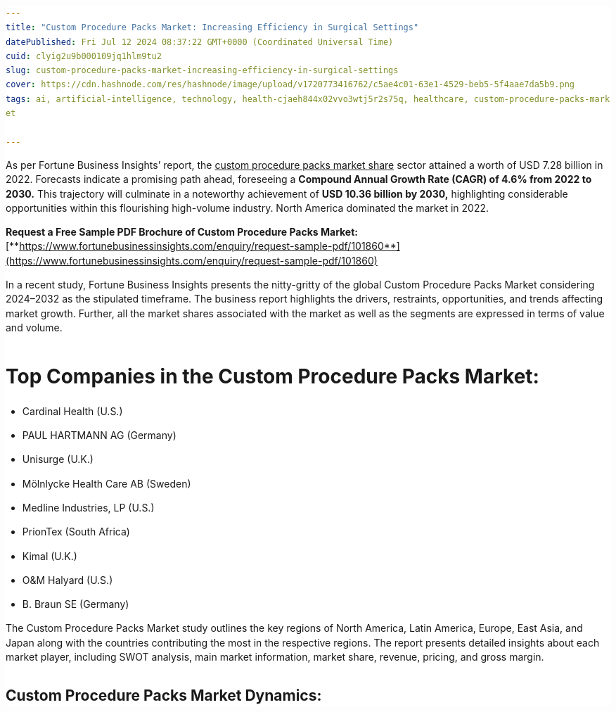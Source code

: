 ```yaml
---
title: "Custom Procedure Packs Market: Increasing Efficiency in Surgical Settings"
datePublished: Fri Jul 12 2024 08:37:22 GMT+0000 (Coordinated Universal Time)
cuid: clyig2u9b000109jq1hlm9tu2
slug: custom-procedure-packs-market-increasing-efficiency-in-surgical-settings
cover: https://cdn.hashnode.com/res/hashnode/image/upload/v1720773416762/c5ae4c01-63e1-4529-beb5-5f4aae7da5b9.png
tags: ai, artificial-intelligence, technology, health-cjaeh844x02vvo3wtj5r2s75q, healthcare, custom-procedure-packs-market

---
```


As per Fortune Business Insights’ report, the [custom procedure packs market share](https://www.fortunebusinessinsights.com/industry-reports/custom-procedure-packs-cpt-market-101860) sector attained a worth of USD 7.28 billion in 2022. Forecasts indicate a promising path ahead, foreseeing a **Compound Annual Growth Rate (CAGR) of 4.6% from 2022 to 2030.** This trajectory will culminate in a noteworthy achievement of **USD 10.36 billion by 2030,** highlighting considerable opportunities within this flourishing high-volume industry. North America dominated the market in 2022.

**Request a Free Sample PDF Brochure of Custom Procedure Packs Market:** [**https://www.fortunebusinessinsights.com/enquiry/request-sample-pdf/101860**](https://www.fortunebusinessinsights.com/enquiry/request-sample-pdf/101860)

In a recent study, Fortune Business Insights presents the nitty-gritty of the global Custom Procedure Packs Market considering 2024–2032 as the stipulated timeframe. The business report highlights the drivers, restraints, opportunities, and trends affecting market growth. Further, all the market shares associated with the market as well as the segments are expressed in terms of value and volume.

# **Top Companies in the Custom Procedure Packs Market:**

* Cardinal Health (U.S.)
    
* PAUL HARTMANN AG (Germany)
    
* Unisurge (U.K.)
    
* Mölnlycke Health Care AB (Sweden)
    
* Medline Industries, LP (U.S.)
    
* PrionTex (South Africa)
    
* Kimal (U.K.)
    
* O&M Halyard (U.S.)
    
* B. Braun SE (Germany)
    

The Custom Procedure Packs Market study outlines the key regions of North America, Latin America, Europe, East Asia, and Japan along with the countries contributing the most in the respective regions. The report presents detailed insights about each market player, including SWOT analysis, main market information, market share, revenue, pricing, and gross margin.

## Custom Procedure Packs Market **Dynamics**:
